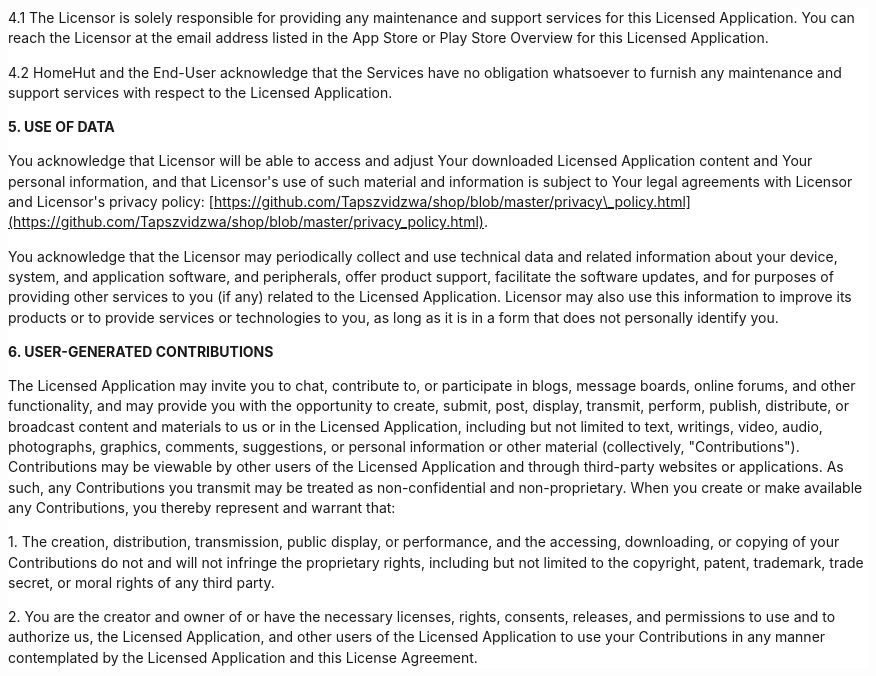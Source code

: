   

4.1 The Licensor is solely responsible for providing any maintenance and support services for this Licensed Application. You can reach the Licensor at the email address listed in the App Store or Play Store Overview for this Licensed Application.

  

4.2 HomeHut and the End-User acknowledge that the Services have no obligation whatsoever to furnish any maintenance and support services with respect to the Licensed Application.

  

  

********5\. USE OF DATA********

  

You acknowledge that Licensor will be able to access and adjust Your downloaded Licensed Application content and Your personal information, and that Licensor's use of such material and information is subject to Your legal agreements with Licensor and Licensor's privacy policy: [https://github.com/Tapszvidzwa/shop/blob/master/privacy\_policy.html](https://github.com/Tapszvidzwa/shop/blob/master/privacy_policy.html).

  

You acknowledge that the Licensor may periodically collect and use technical data and related information about your device, system, and application software, and peripherals, offer product support, facilitate the software updates, and for purposes of providing other services to you (if any) related to the Licensed Application. Licensor may also use this information to improve its products or to provide services or technologies to you, as long as it is in a form that does not personally identify you.

  

  

********6\. USER-GENERATED CONTRIBUTIONS********

  

The Licensed Application may invite you to chat, contribute to, or participate in blogs, message boards, online forums, and other functionality, and may provide you with the opportunity to create, submit, post, display, transmit, perform, publish, distribute, or broadcast content and materials to us or in the Licensed Application, including but not limited to text, writings, video, audio, photographs, graphics, comments, suggestions, or personal information or other material (collectively, "Contributions"). Contributions may be viewable by other users of the Licensed Application and through third-party websites or applications. As such, any Contributions you transmit may be treated as non-confidential and non-proprietary. When you create or make available any Contributions, you thereby represent and warrant that:

  

1\. The creation, distribution, transmission, public display, or performance, and the accessing, downloading, or copying of your Contributions do not and will not infringe the proprietary rights, including but not limited to the copyright, patent, trademark, trade secret, or moral rights of any third party.

2\. You are the creator and owner of or have the necessary licenses, rights, consents, releases, and permissions to use and to authorize us, the Licensed Application, and other users of the Licensed Application to use your Contributions in any manner contemplated by the Licensed Application and this License Agreement.
